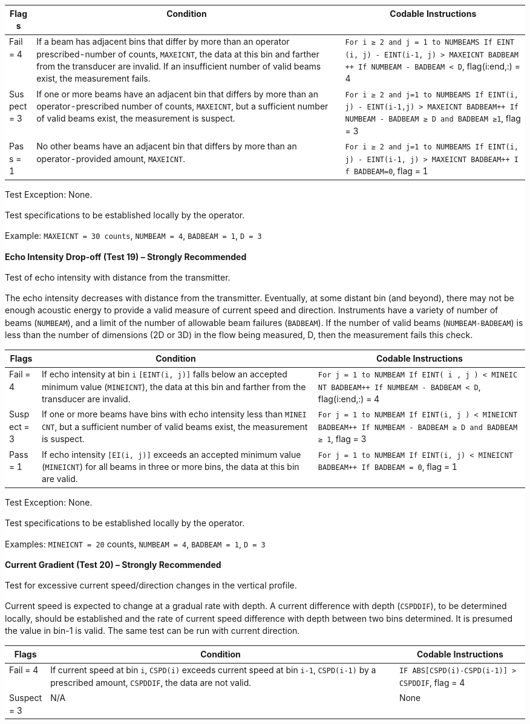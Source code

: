 | Flags       | Condition                                                                                                                                                                                                                                          | Codable Instructions                                                                                                               |
| ----------- | -------------------------------------------------------------------------------------------------------------------------------------------------------------------------------------------------------------------------------------------------- | ---------------------------------------------------------------------------------------------------------------------------------- |
| Fail = 4    | If a beam has adjacent bins that differ by more than an operator prescribed-number of counts, `MAXEICNT`, the data at this bin and farther from the transducer are invalid. If an insufficient number of valid beams exist, the measurement fails. | `For i ≥ 2 and j = 1 to NUMBEAMS If EINT(i, j) - EINT(i-1, j) > MAXEICNT BADBEAM++ If NUMBEAM - BADBEAM < D`, flag(i:end,:) = 4    |
| Suspect = 3 | If one or more beams have an adjacent bin that differs by more than an operator-prescribed number of counts, `MAXEICNT`, but a sufficient number of valid beams exist, the measurement is suspect.                                                 | `For i ≥ 2 and j=1 to NUMBEAMS If EINT(i, j) - EINT(i-1,j) > MAXEICNT BADBEAM++ If NUMBEAM - BADBEAM ≥ D and BADBEAM ≥1`, flag = 3 |
| Pass = 1    | No other beams have an adjacent bin that differs by more than an operator-provided amount, `MAXEICNT`.                                                                                                                                             | `For i ≥ 2 and j=1 to NUMBEAMS If EINT(i, j) - EINT(i-1, j) > MAXEICNT BADBEAM++ If BADBEAM=0`, flag = 1                           |

Test Exception: None.

Test specifications to be established locally by the operator.

Example: `MAXEICNT = 30 counts`, `NUMBEAM = 4`, `BADBEAM = 1`, `D = 3`

**Echo Intensity Drop-off (Test 19) – Strongly Recommended**

Test of echo intensity with distance from the transmitter.

The echo intensity decreases with distance from the transmitter.
Eventually,
at some distant bin (and beyond),
there may not be enough acoustic energy to provide a valid measure of current speed and direction.
Instruments have a variety of number of beams (`NUMBEAM`),
and a limit of the number of allowable beam failures (`BADBEAM`).
If the number of valid beams (`NUMBEAM-BADBEAM`) is less than the number of dimensions (2D or 3D) in the flow being measured,
D,
then the measurement fails this check.

| Flags       | Condition                                                                                                                                                         | Codable Instructions                                                                                          |
| ----------- | ----------------------------------------------------------------------------------------------------------------------------------------------------------------- | ------------------------------------------------------------------------------------------------------------- |
| Fail = 4    | If echo intensity at bin `i` `[EINT(i, j)]` falls below an accepted minimum value (`MINEICNT`), the data at this bin and farther from the transducer are invalid. | `For j = 1 to NUMBEAM If EINT( i , j ) < MINEICNT BADBEAM++ If NUMBEAM - BADBEAM < D`, flag(i:end,:) = 4      |
| Suspect = 3 | If one or more beams have bins with echo intensity less than `MINEICNT`, but a sufficient number of valid beams exist, the measurement is suspect.                | `For j = 1 to NUMBEAM If EINT(i, j ) < MINEICNT BADBEAM++ If NUMBEAM - BADBEAM ≥ D and BADBEAM ≥ 1`, flag = 3 |
| Pass = 1    | If echo intensity `[EI(i, j)]` exceeds an accepted minimum value (`MINEICNT`) for all beams in three or more bins, the data at this bin are valid.                | `For j = 1 to NUMBEAM If EINT(i, j) < MINEICNT BADBEAM++ If BADBEAM = 0`, flag = 1                            |

Test Exception: None.

Test specifications to be established locally by the operator.

Examples: `MINEICNT = 20` counts, `NUMBEAM = 4`, `BADBEAM = 1`, `D = 3`

**Current Gradient (Test 20) – Strongly Recommended**

Test for excessive current speed/direction changes in the vertical profile.

Current speed is expected to change at a gradual rate with depth.
A current difference with depth (`CSPDDIF`),
to be determined locally,
should be established and the rate of current speed difference with depth between two bins determined.
It is presumed the value in bin-1 is valid.
The same test can be run with current direction.

| Flags       | Condition                                                                                                                                                                    | Codable Instructions                            |
| ----------- | ---------------------------------------------------------------------------------------------------------------------------------------------------------------------------- | ----------------------------------------------- |
| Fail = 4    | If current speed at bin `i`, `CSPD(i)` exceeds current speed at bin `i-1`, `CSPD(i-1)` by a prescribed amount, `CSPDDIF`, the data are not valid.                            | `IF ABS[CSPD(i)-CSPD(i-1)] > CSPDDIF`, flag = 4 |
| Suspect = 3 | N/A                                                                                                                                                                          | None                                            |